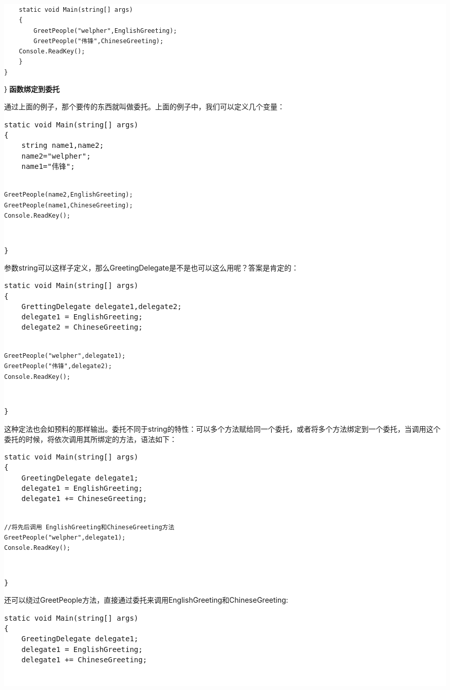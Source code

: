 		static void Main(string[] args)
		{
			GreetPeople("welpher",EnglishGreeting);
			GreetPeople("伟锋",ChineseGreeting);
		Console.ReadKey();
		}
	}
}</pre>
**函数绑定到委托**

通过上面的例子，那个要传的东西就叫做委托。上面的例子中，我们可以定义几个变量：
<div style="display: none;">[csharp]			[/csharp]</div>
<pre class="brush: csharp; gutter: true; first-line: 1">static void Main(string[] args)
{
	string name1,name2;
	name2="welpher";
	name1="伟锋";

	GreetPeople(name2,EnglishGreeting);
	GreetPeople(name1,ChineseGreeting);
	Console.ReadKey();
}</pre>
参数string可以这样子定义，那么GreetingDelegate是不是也可以这么用呢？答案是肯定的：
<div style="display: none;">[csharp]			[/csharp]</div>
<pre class="brush: csharp; gutter: true; first-line: 1">static void Main(string[] args)
{
	GrettingDelegate delegate1,delegate2;
	delegate1 = EnglishGreeting;
	delegate2 = ChineseGreeting;

	GreetPeople("welpher",delegate1);
	GreetPeople("伟锋",delegate2);
	Console.ReadKey();
}</pre>
这种定法也会如预料的那样输出。委托不同于string的特性：可以多个方法赋给同一个委托，或者将多个方法绑定到一个委托，当调用这个委托的时候，将依次调用其所绑定的方法，语法如下：
<div style="display: none;">[csharp]			[/csharp]</div>
<pre class="brush: csharp; gutter: true; first-line: 1">static void Main(string[] args)
{
	GreetingDelegate delegate1;
	delegate1 = EnglishGreeting;
	delegate1 += ChineseGreeting;

	//将先后调用 EnglishGreeting和ChineseGreeting方法
	GreetPeople("welpher",delegate1);
	Console.ReadKey();
}</pre>
还可以绕过GreetPeople方法，直接通过委托来调用EnglishGreeting和ChineseGreeting:
<div style="display: none;">[csharp]			[/csharp]</div>
<pre class="brush: csharp; gutter: true; first-line: 1">static void Main(string[] args)
{
	GreetingDelegate delegate1;
	delegate1 = EnglishGreeting;
	delegate1 += ChineseGreeting;
